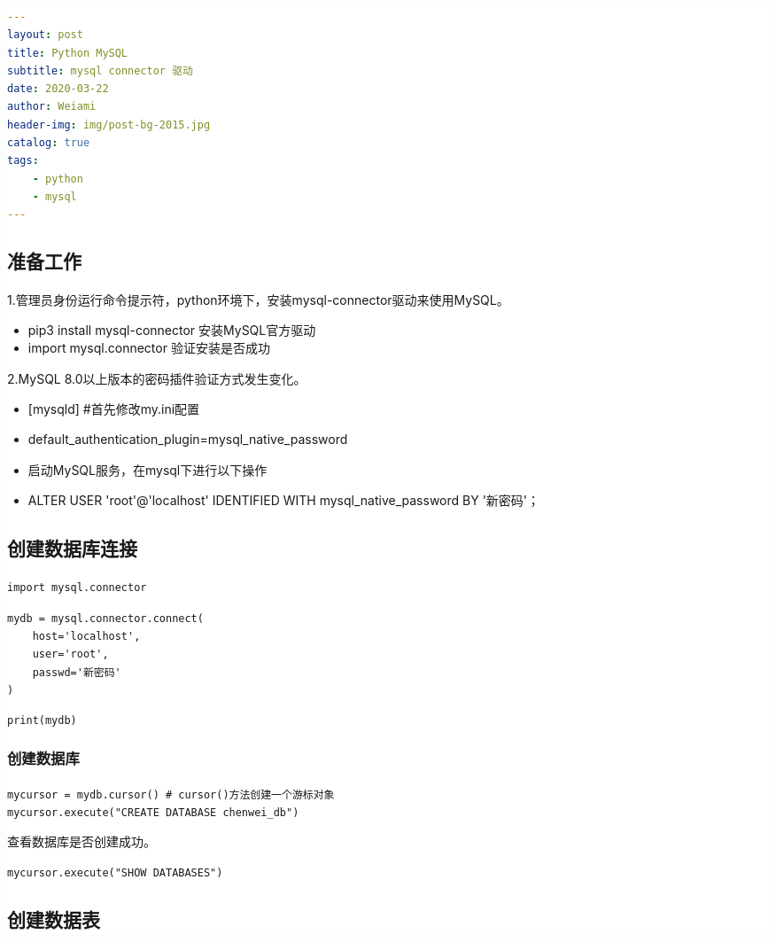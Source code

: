 ```yaml
---
layout: post
title: Python MySQL
subtitle: mysql connector 驱动
date: 2020-03-22
author: Weiami
header-img: img/post-bg-2015.jpg
catalog: true
tags:
    - python
    - mysql
---
```


## 准备工作

1.管理员身份运行命令提示符，python环境下，安装mysql-connector驱动来使用MySQL。

* pip3 install mysql-connector 安装MySQL官方驱动
* import mysql.connector 验证安装是否成功

2.MySQL 8.0以上版本的密码插件验证方式发生变化。

* [mysqld] #首先修改my.ini配置
* default_authentication_plugin=mysql_native_password

* 启动MySQL服务，在mysql下进行以下操作
* ALTER USER 'root'@'localhost' IDENTIFIED WITH mysql_native_password BY '新密码'；

## 创建数据库连接 

`import mysql.connector`

```
mydb = mysql.connector.connect(
	host='localhost',				
	user='root',
	passwd='新密码'
)
```

`print(mydb)`

### 创建数据库

```
mycursor = mydb.cursor() # cursor()方法创建一个游标对象
mycursor.execute("CREATE DATABASE chenwei_db")
```

查看数据库是否创建成功。

`mycursor.execute("SHOW DATABASES")`

## 创建数据表
